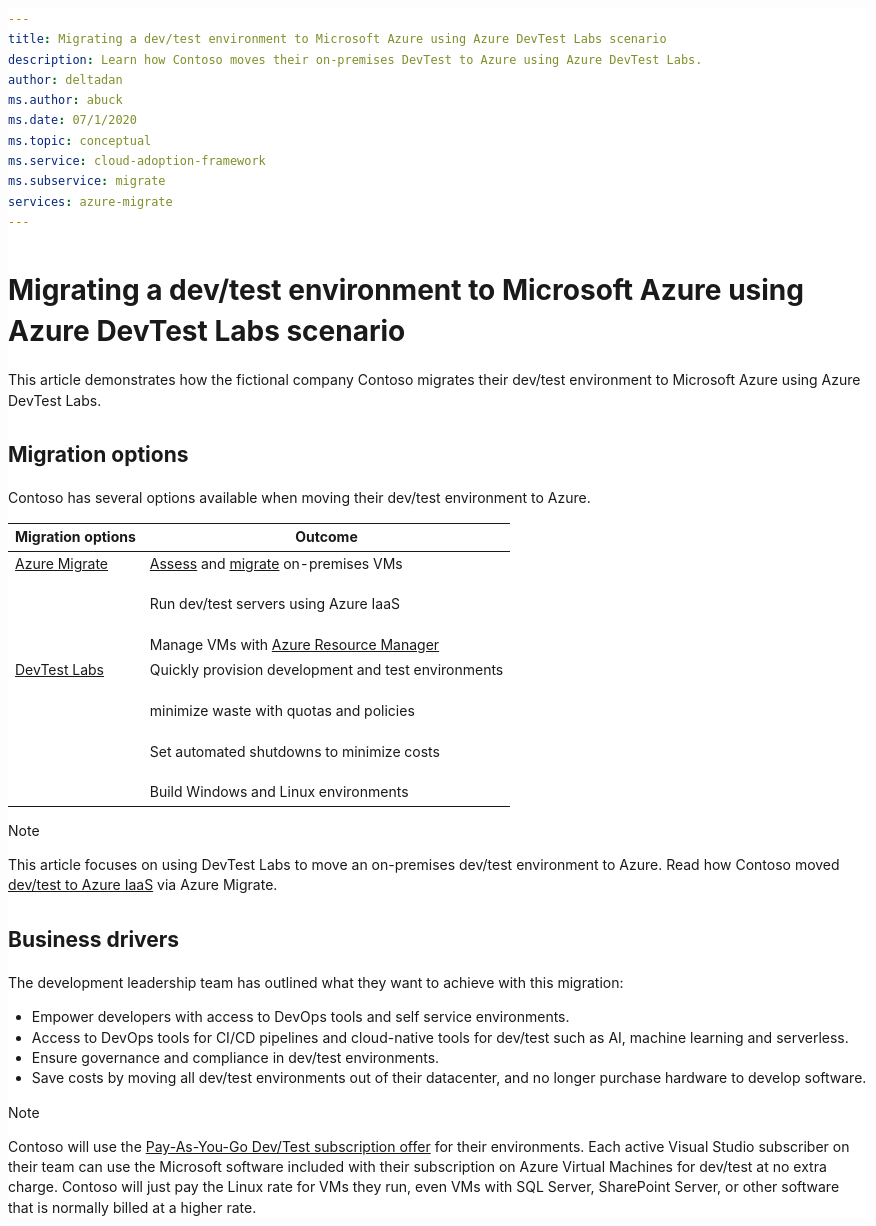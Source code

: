 ```yaml
---
title: Migrating a dev/test environment to Microsoft Azure using Azure DevTest Labs scenario
description: Learn how Contoso moves their on-premises DevTest to Azure using Azure DevTest Labs.
author: deltadan
ms.author: abuck
ms.date: 07/1/2020
ms.topic: conceptual
ms.service: cloud-adoption-framework
ms.subservice: migrate
services: azure-migrate
---
```




# Migrating a dev/test environment to Microsoft Azure using Azure DevTest Labs scenario

This article demonstrates how the fictional company Contoso migrates their dev/test environment to Microsoft Azure using Azure DevTest Labs.

## Migration options

Contoso has several options available when moving their dev/test environment to Azure.

| Migration options | Outcome |
| --- | --- |
| [Azure Migrate](https://docs.microsoft.com/azure/migrate/migrate-services-overview) | [Assess](https://docs.microsoft.com/azure/migrate/tutorial-assess-vmware) and [migrate](https://docs.microsoft.com/azure/migrate/tutorial-migrate-vmware) on-premises VMs <br><br> Run dev/test servers using Azure IaaS <br><br> Manage VMs with [Azure Resource Manager](https://azure.microsoft.com/features/resource-manager/) |
| [DevTest Labs](https://docs.microsoft.com/azure/devtest-labs/devtest-lab-overview) | Quickly provision development and test environments <br><br> minimize waste with quotas and policies <br><br> Set automated shutdowns to minimize costs <br><br> Build Windows and Linux environments |

> [!NOTE]
> This article focuses on using DevTest Labs to move an on-premises dev/test environment to Azure. Read how Contoso moved [dev/test to Azure IaaS](./contoso-migration-dt-to-iaas.md) via Azure Migrate.

## Business drivers

The development leadership team has outlined what they want to achieve with this migration:

- Empower developers with access to DevOps tools and self service environments.
- Access to DevOps tools for CI/CD pipelines and cloud-native tools for dev/test such as AI, machine learning and serverless.
- Ensure governance and compliance in dev/test environments.
- Save costs by moving all dev/test environments out of their datacenter, and no longer purchase hardware to develop software.

> [!NOTE]
> Contoso will use the [Pay-As-You-Go Dev/Test subscription offer](https://azure.microsoft.com/offers/ms-azr-0023p) for their environments. Each active Visual Studio subscriber on their team can use the Microsoft software included with their subscription on Azure Virtual Machines for dev/test at no extra charge. Contoso will just pay the Linux rate for VMs they run, even VMs with SQL Server, SharePoint Server, or other software that is normally billed at a higher rate.
